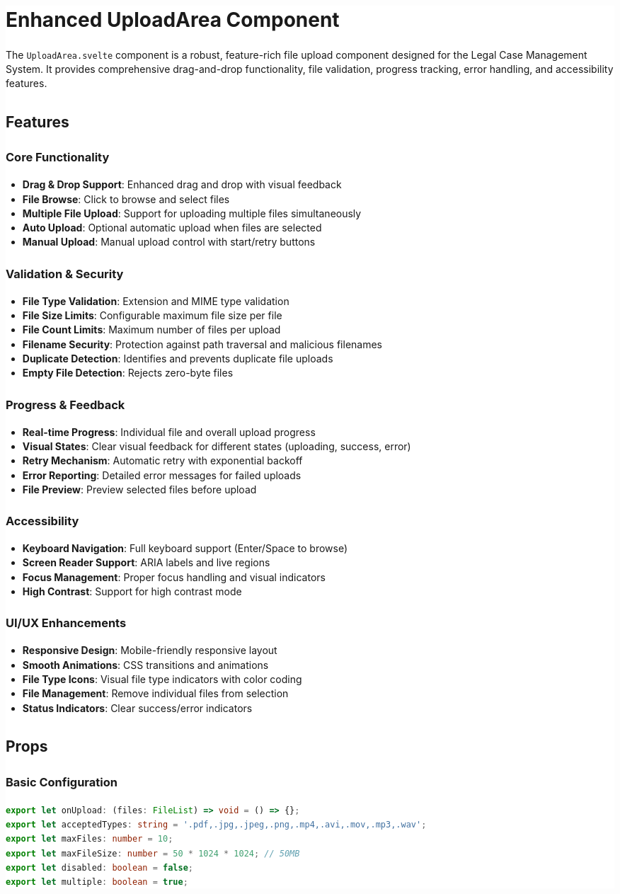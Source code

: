 # Enhanced UploadArea Component

The `UploadArea.svelte` component is a robust, feature-rich file upload component designed for the Legal Case Management System. It provides comprehensive drag-and-drop functionality, file validation, progress tracking, error handling, and accessibility features.

## Features

### Core Functionality
- **Drag & Drop Support**: Enhanced drag and drop with visual feedback
- **File Browse**: Click to browse and select files
- **Multiple File Upload**: Support for uploading multiple files simultaneously
- **Auto Upload**: Optional automatic upload when files are selected
- **Manual Upload**: Manual upload control with start/retry buttons

### Validation & Security
- **File Type Validation**: Extension and MIME type validation
- **File Size Limits**: Configurable maximum file size per file
- **File Count Limits**: Maximum number of files per upload
- **Filename Security**: Protection against path traversal and malicious filenames
- **Duplicate Detection**: Identifies and prevents duplicate file uploads
- **Empty File Detection**: Rejects zero-byte files

### Progress & Feedback
- **Real-time Progress**: Individual file and overall upload progress
- **Visual States**: Clear visual feedback for different states (uploading, success, error)
- **Retry Mechanism**: Automatic retry with exponential backoff
- **Error Reporting**: Detailed error messages for failed uploads
- **File Preview**: Preview selected files before upload

### Accessibility
- **Keyboard Navigation**: Full keyboard support (Enter/Space to browse)
- **Screen Reader Support**: ARIA labels and live regions
- **Focus Management**: Proper focus handling and visual indicators
- **High Contrast**: Support for high contrast mode

### UI/UX Enhancements
- **Responsive Design**: Mobile-friendly responsive layout
- **Smooth Animations**: CSS transitions and animations
- **File Type Icons**: Visual file type indicators with color coding
- **File Management**: Remove individual files from selection
- **Status Indicators**: Clear success/error indicators

## Props

### Basic Configuration
```typescript
export let onUpload: (files: FileList) => void = () => {};
export let acceptedTypes: string = '.pdf,.jpg,.jpeg,.png,.mp4,.avi,.mov,.mp3,.wav';
export let maxFiles: number = 10;
export let maxFileSize: number = 50 * 1024 * 1024; // 50MB
export let disabled: boolean = false;
export let multiple: boolean = true;
```
